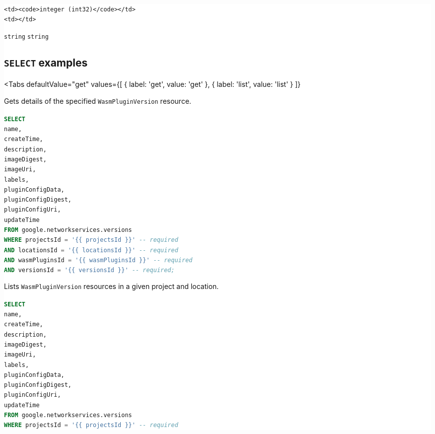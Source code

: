     <td><code>integer (int32)</code></td>
    <td></td>
</tr>
<tr id="parameter-pageToken">
    <td><CopyableCode code="pageToken" /></td>
    <td><code>string</code></td>
    <td></td>
</tr>
<tr id="parameter-wasmPluginVersionId">
    <td><CopyableCode code="wasmPluginVersionId" /></td>
    <td><code>string</code></td>
    <td></td>
</tr>
</tbody>
</table>

## `SELECT` examples

<Tabs
    defaultValue="get"
    values={[
        { label: 'get', value: 'get' },
        { label: 'list', value: 'list' }
    ]}
>
<TabItem value="get">

Gets details of the specified `WasmPluginVersion` resource.

```sql
SELECT
name,
createTime,
description,
imageDigest,
imageUri,
labels,
pluginConfigData,
pluginConfigDigest,
pluginConfigUri,
updateTime
FROM google.networkservices.versions
WHERE projectsId = '{{ projectsId }}' -- required
AND locationsId = '{{ locationsId }}' -- required
AND wasmPluginsId = '{{ wasmPluginsId }}' -- required
AND versionsId = '{{ versionsId }}' -- required;
```
</TabItem>
<TabItem value="list">

Lists `WasmPluginVersion` resources in a given project and location.

```sql
SELECT
name,
createTime,
description,
imageDigest,
imageUri,
labels,
pluginConfigData,
pluginConfigDigest,
pluginConfigUri,
updateTime
FROM google.networkservices.versions
WHERE projectsId = '{{ projectsId }}' -- required
```